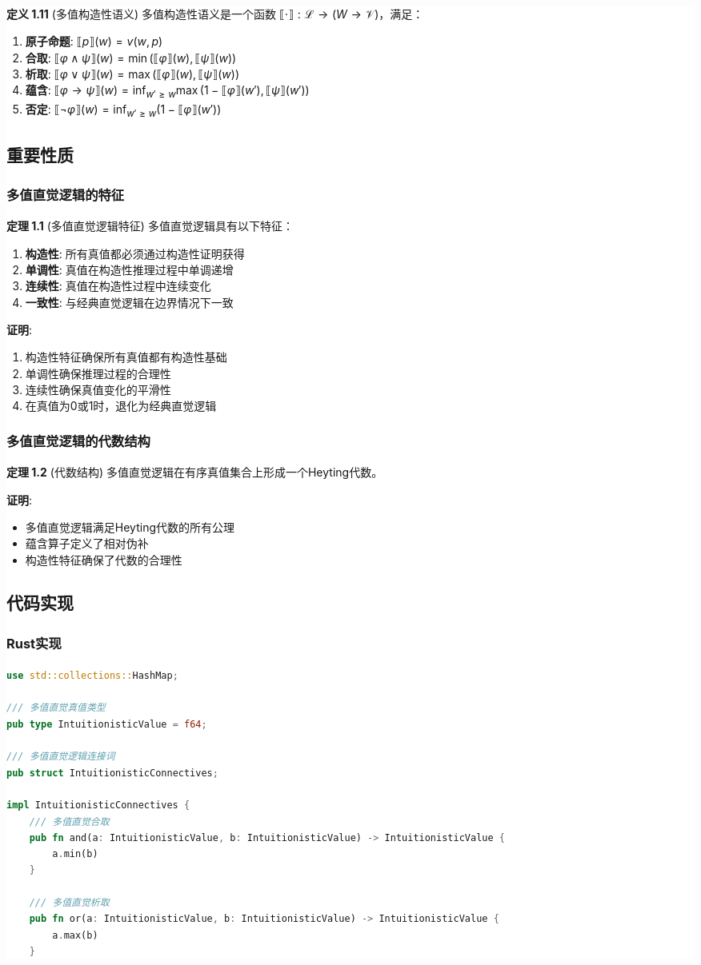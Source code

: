 **定义 1.11** (多值构造性语义)
多值构造性语义是一个函数 $\llbracket \cdot \rrbracket: \mathcal{L} \rightarrow (W \rightarrow \mathcal{V})$，满足：

1. **原子命题**: $\llbracket p \rrbracket(w) = v(w, p)$
2. **合取**: $\llbracket \varphi \land \psi \rrbracket(w) = \min(\llbracket \varphi \rrbracket(w), \llbracket \psi \rrbracket(w))$
3. **析取**: $\llbracket \varphi \lor \psi \rrbracket(w) = \max(\llbracket \varphi \rrbracket(w), \llbracket \psi \rrbracket(w))$
4. **蕴含**: $\llbracket \varphi \rightarrow \psi \rrbracket(w) = \inf_{w' \geq w} \max(1 - \llbracket \varphi \rrbracket(w'), \llbracket \psi \rrbracket(w'))$
5. **否定**: $\llbracket \neg\varphi \rrbracket(w) = \inf_{w' \geq w} (1 - \llbracket \varphi \rrbracket(w'))$

## 重要性质

### 多值直觉逻辑的特征

**定理 1.1** (多值直觉逻辑特征)
多值直觉逻辑具有以下特征：

1. **构造性**: 所有真值都必须通过构造性证明获得
2. **单调性**: 真值在构造性推理过程中单调递增
3. **连续性**: 真值在构造性过程中连续变化
4. **一致性**: 与经典直觉逻辑在边界情况下一致

**证明**:
1. 构造性特征确保所有真值都有构造性基础
2. 单调性确保推理过程的合理性
3. 连续性确保真值变化的平滑性
4. 在真值为0或1时，退化为经典直觉逻辑

### 多值直觉逻辑的代数结构

**定理 1.2** (代数结构)
多值直觉逻辑在有序真值集合上形成一个Heyting代数。

**证明**:
- 多值直觉逻辑满足Heyting代数的所有公理
- 蕴含算子定义了相对伪补
- 构造性特征确保了代数的合理性

## 代码实现

### Rust实现

```rust
use std::collections::HashMap;

/// 多值直觉真值类型
pub type IntuitionisticValue = f64;

/// 多值直觉逻辑连接词
pub struct IntuitionisticConnectives;

impl IntuitionisticConnectives {
    /// 多值直觉合取
    pub fn and(a: IntuitionisticValue, b: IntuitionisticValue) -> IntuitionisticValue {
        a.min(b)
    }

    /// 多值直觉析取
    pub fn or(a: IntuitionisticValue, b: IntuitionisticValue) -> IntuitionisticValue {
        a.max(b)
    }

```